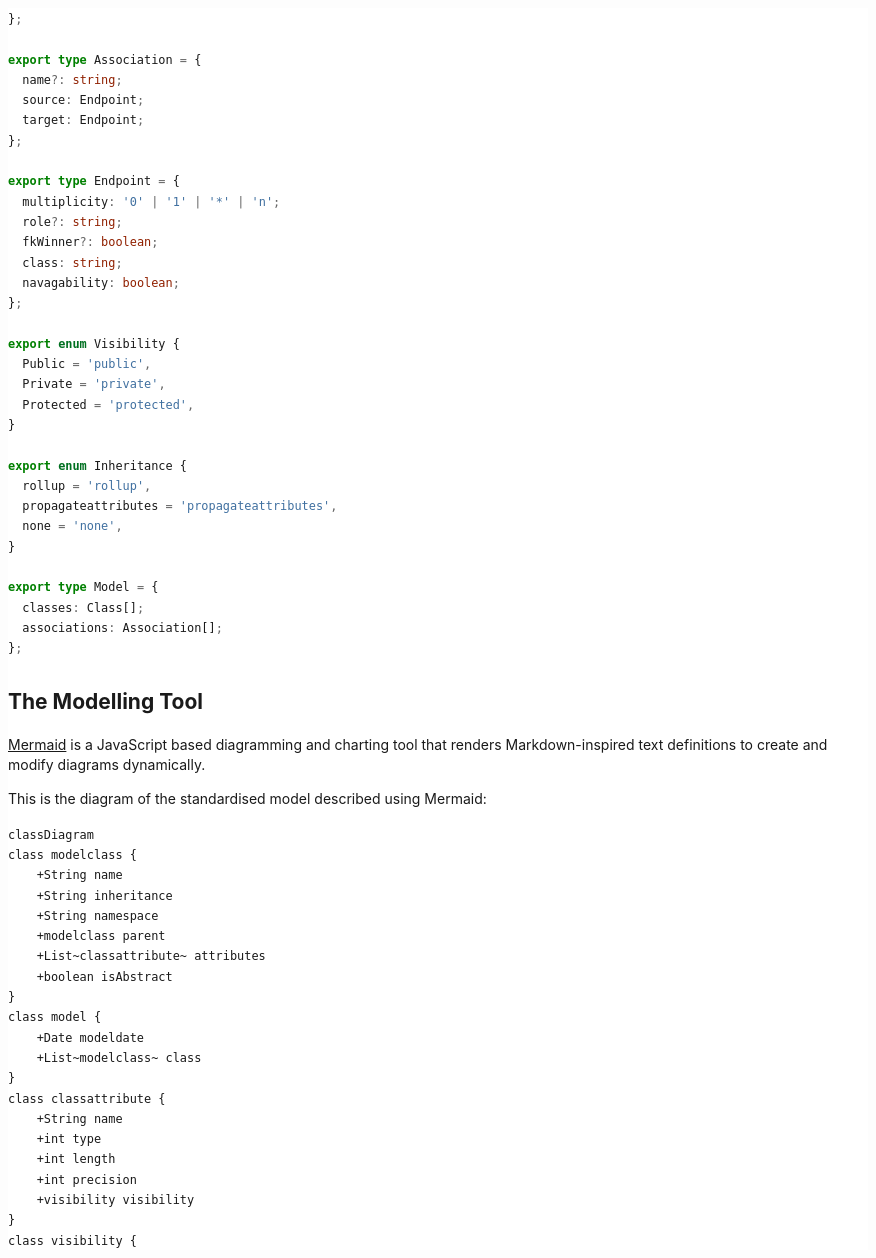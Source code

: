 ```typescript
};

export type Association = {
  name?: string;
  source: Endpoint;
  target: Endpoint;
};

export type Endpoint = {
  multiplicity: '0' | '1' | '*' | 'n';
  role?: string;
  fkWinner?: boolean;
  class: string;
  navagability: boolean;
};

export enum Visibility {
  Public = 'public',
  Private = 'private',
  Protected = 'protected',
}

export enum Inheritance {
  rollup = 'rollup',
  propagateattributes = 'propagateattributes',
  none = 'none',
}

export type Model = {
  classes: Class[];
  associations: Association[];
};
```

## The Modelling Tool

[Mermaid](https://mermaid.js.org/syntax/classDiagram.html) is a JavaScript based diagramming and charting tool that renders Markdown-inspired text definitions to create and modify diagrams dynamically.

This is the diagram of the standardised model described using Mermaid:

```mermaid
classDiagram
class modelclass {
    +String name
    +String inheritance
    +String namespace
    +modelclass parent
    +List~classattribute~ attributes
    +boolean isAbstract
}
class model {
    +Date modeldate
    +List~modelclass~ class
}
class classattribute {
    +String name
    +int type
    +int length
    +int precision
    +visibility visibility
}
class visibility {
```